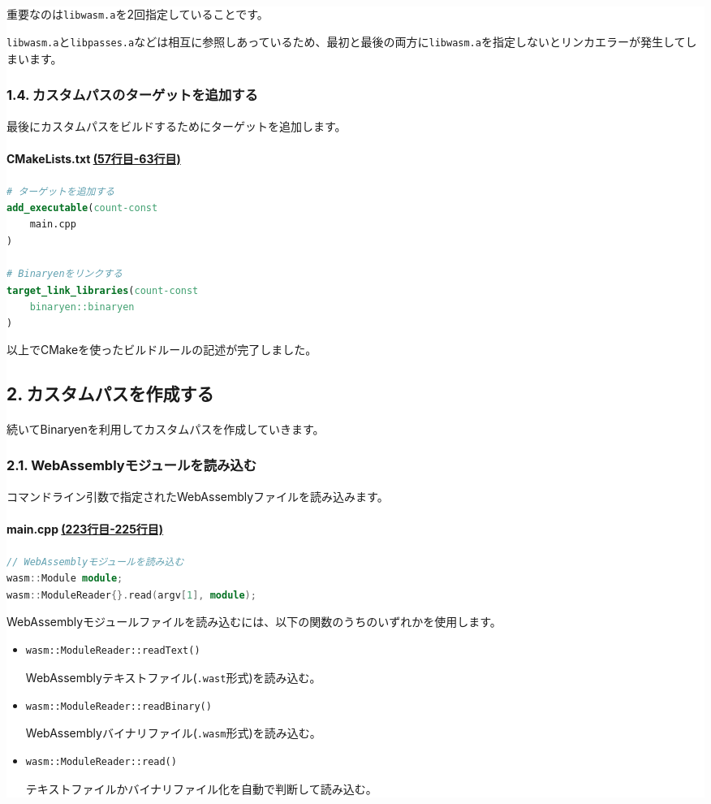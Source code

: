 重要なのは`libwasm.a`を2回指定していることです。

`libwasm.a`と`libpasses.a`などは相互に参照しあっているため、最初と最後の両方に`libwasm.a`を指定しないとリンカエラーが発生してしまいます。

### 1.4. カスタムパスのターゲットを追加する

最後にカスタムパスをビルドするためにターゲットを追加します。

#### CMakeLists.txt [(57行目-63行目)](https://github.com/NagayamaRyoga/binaryen-const-counter/blob/87c23aacf472c5711377a84ea88dc78addf0ffbc/CMakeLists.txt#L57-L63)


```cmake
# ターゲットを追加する
add_executable(count-const
    main.cpp
)

# Binaryenをリンクする
target_link_libraries(count-const
    binaryen::binaryen
)
```

以上でCMakeを使ったビルドルールの記述が完了しました。

## 2. カスタムパスを作成する

続いてBinaryenを利用してカスタムパスを作成していきます。

### 2.1. WebAssemblyモジュールを読み込む

コマンドライン引数で指定されたWebAssemblyファイルを読み込みます。

#### main.cpp [(223行目-225行目)](https://github.com/NagayamaRyoga/binaryen-const-counter/blob/87c23aacf472c5711377a84ea88dc78addf0ffbc/main.cpp#L223-L225)

```cpp
// WebAssemblyモジュールを読み込む
wasm::Module module;
wasm::ModuleReader{}.read(argv[1], module);
```

WebAssemblyモジュールファイルを読み込むには、以下の関数のうちのいずれかを使用します。

- `wasm::ModuleReader::readText()`

    WebAssemblyテキストファイル(`.wast`形式)を読み込む。

- `wasm::ModuleReader::readBinary()`

    WebAssemblyバイナリファイル(`.wasm`形式)を読み込む。

- `wasm::ModuleReader::read()`

    テキストファイルかバイナリファイル化を自動で判断して読み込む。
